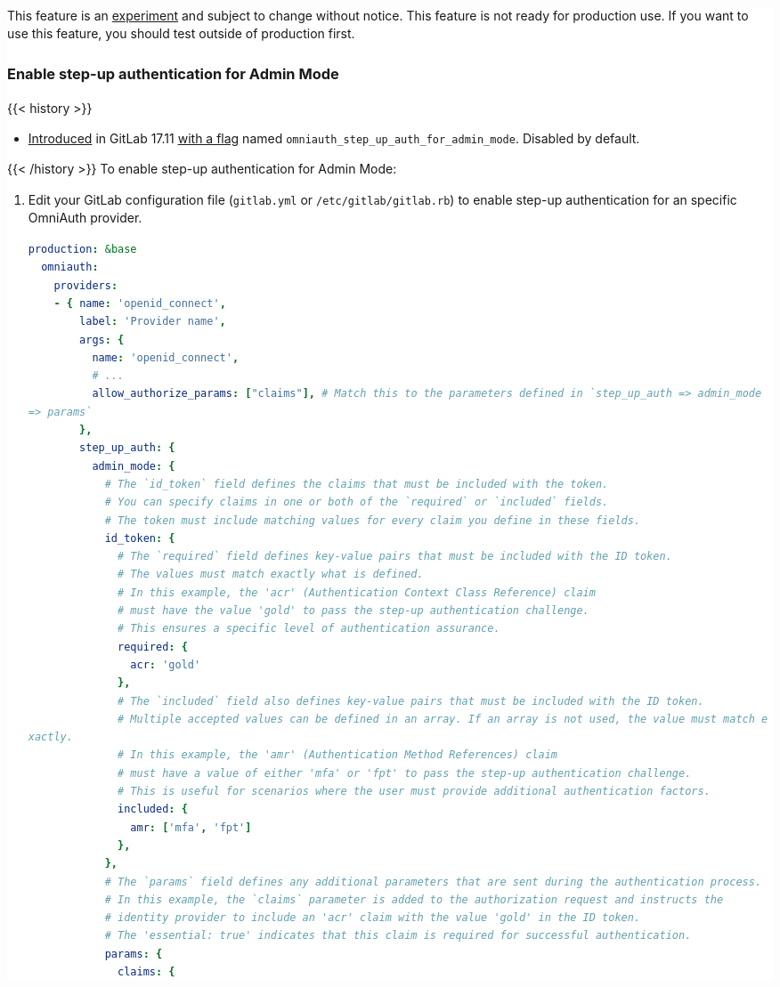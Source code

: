 This feature is an [experiment](../../policy/development_stages_support.md) and subject to change without notice. This feature is not ready for production use. If you want to use this feature, you should test outside of production first.

### Enable step-up authentication for Admin Mode

{{< history >}}

- [Introduced](https://gitlab.com/gitlab-org/gitlab/-/issues/474650) in GitLab 17.11 [with a flag](../feature_flags/_index.md) named `omniauth_step_up_auth_for_admin_mode`. Disabled by default.

{{< /history >}}
To enable step-up authentication for Admin Mode:

1. Edit your GitLab configuration file (`gitlab.yml` or `/etc/gitlab/gitlab.rb`) to enable
   step-up authentication for an specific OmniAuth provider.

   ```yaml
   production: &base
     omniauth:
       providers:
       - { name: 'openid_connect',
           label: 'Provider name',
           args: {
             name: 'openid_connect',
             # ...
             allow_authorize_params: ["claims"], # Match this to the parameters defined in `step_up_auth => admin_mode => params`
           },
           step_up_auth: {
             admin_mode: {
               # The `id_token` field defines the claims that must be included with the token.
               # You can specify claims in one or both of the `required` or `included` fields.
               # The token must include matching values for every claim you define in these fields.
               id_token: {
                 # The `required` field defines key-value pairs that must be included with the ID token.
                 # The values must match exactly what is defined.
                 # In this example, the 'acr' (Authentication Context Class Reference) claim
                 # must have the value 'gold' to pass the step-up authentication challenge.
                 # This ensures a specific level of authentication assurance.
                 required: {
                   acr: 'gold'
                 },
                 # The `included` field also defines key-value pairs that must be included with the ID token.
                 # Multiple accepted values can be defined in an array. If an array is not used, the value must match exactly.
                 # In this example, the 'amr' (Authentication Method References) claim
                 # must have a value of either 'mfa' or 'fpt' to pass the step-up authentication challenge.
                 # This is useful for scenarios where the user must provide additional authentication factors.
                 included: {
                   amr: ['mfa', 'fpt']
                 },
               },
               # The `params` field defines any additional parameters that are sent during the authentication process.
               # In this example, the `claims` parameter is added to the authorization request and instructs the
               # identity provider to include an 'acr' claim with the value 'gold' in the ID token.
               # The 'essential: true' indicates that this claim is required for successful authentication.
               params: {
                 claims: {
   ```